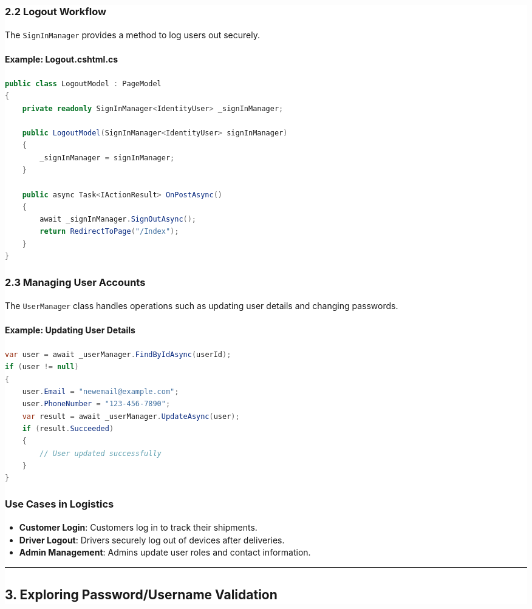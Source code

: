 ### **2.2 Logout Workflow**

The `SignInManager` provides a method to log users out securely.

#### **Example: Logout.cshtml.cs**

```csharp
public class LogoutModel : PageModel
{
    private readonly SignInManager<IdentityUser> _signInManager;

    public LogoutModel(SignInManager<IdentityUser> signInManager)
    {
        _signInManager = signInManager;
    }

    public async Task<IActionResult> OnPostAsync()
    {
        await _signInManager.SignOutAsync();
        return RedirectToPage("/Index");
    }
}
```

### **2.3 Managing User Accounts**

The `UserManager` class handles operations such as updating user details and changing passwords.

#### **Example: Updating User Details**

```csharp
var user = await _userManager.FindByIdAsync(userId);
if (user != null)
{
    user.Email = "newemail@example.com";
    user.PhoneNumber = "123-456-7890";
    var result = await _userManager.UpdateAsync(user);
    if (result.Succeeded)
    {
        // User updated successfully
    }
}
```

### **Use Cases in Logistics**

- **Customer Login**: Customers log in to track their shipments.
- **Driver Logout**: Drivers securely log out of devices after deliveries.
- **Admin Management**: Admins update user roles and contact information.

---

## **3. Exploring Password/Username Validation**

